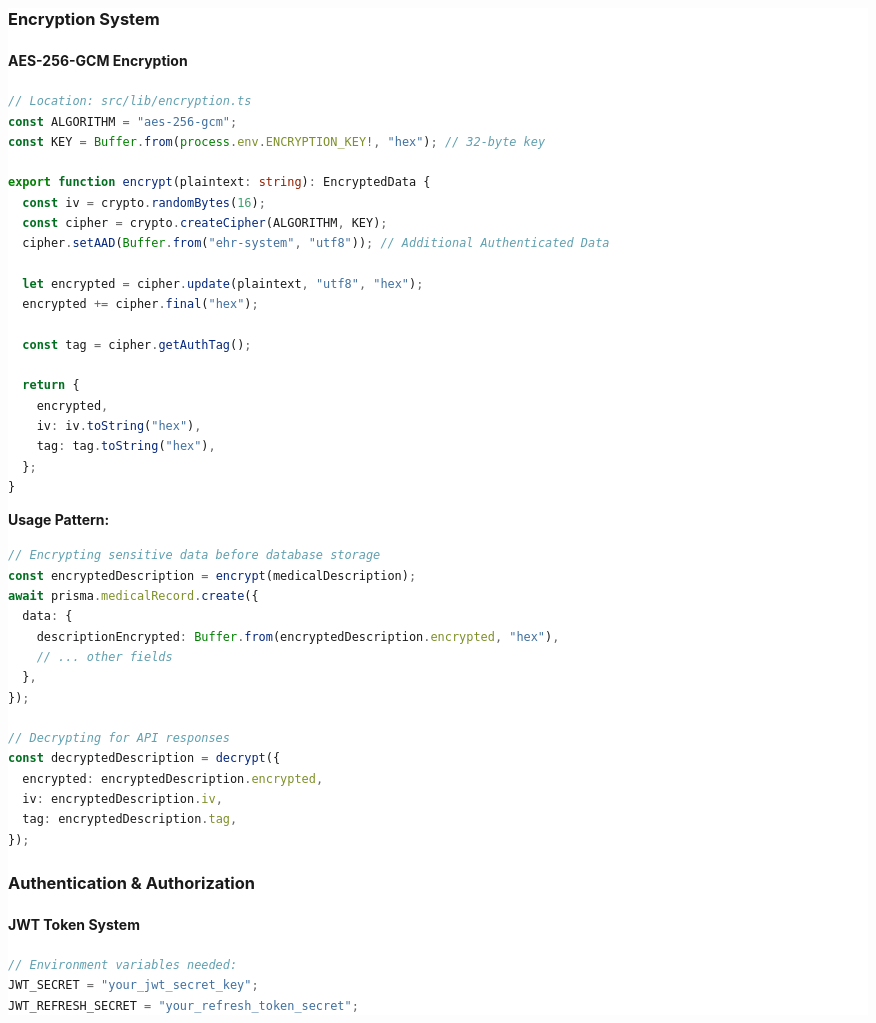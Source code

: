 ### **Encryption System**

#### **AES-256-GCM Encryption**

```typescript
// Location: src/lib/encryption.ts
const ALGORITHM = "aes-256-gcm";
const KEY = Buffer.from(process.env.ENCRYPTION_KEY!, "hex"); // 32-byte key

export function encrypt(plaintext: string): EncryptedData {
  const iv = crypto.randomBytes(16);
  const cipher = crypto.createCipher(ALGORITHM, KEY);
  cipher.setAAD(Buffer.from("ehr-system", "utf8")); // Additional Authenticated Data

  let encrypted = cipher.update(plaintext, "utf8", "hex");
  encrypted += cipher.final("hex");

  const tag = cipher.getAuthTag();

  return {
    encrypted,
    iv: iv.toString("hex"),
    tag: tag.toString("hex"),
  };
}
```

**Usage Pattern:**

```typescript
// Encrypting sensitive data before database storage
const encryptedDescription = encrypt(medicalDescription);
await prisma.medicalRecord.create({
  data: {
    descriptionEncrypted: Buffer.from(encryptedDescription.encrypted, "hex"),
    // ... other fields
  },
});

// Decrypting for API responses
const decryptedDescription = decrypt({
  encrypted: encryptedDescription.encrypted,
  iv: encryptedDescription.iv,
  tag: encryptedDescription.tag,
});
```

### **Authentication & Authorization**

#### **JWT Token System**

```typescript
// Environment variables needed:
JWT_SECRET = "your_jwt_secret_key";
JWT_REFRESH_SECRET = "your_refresh_token_secret";
```
